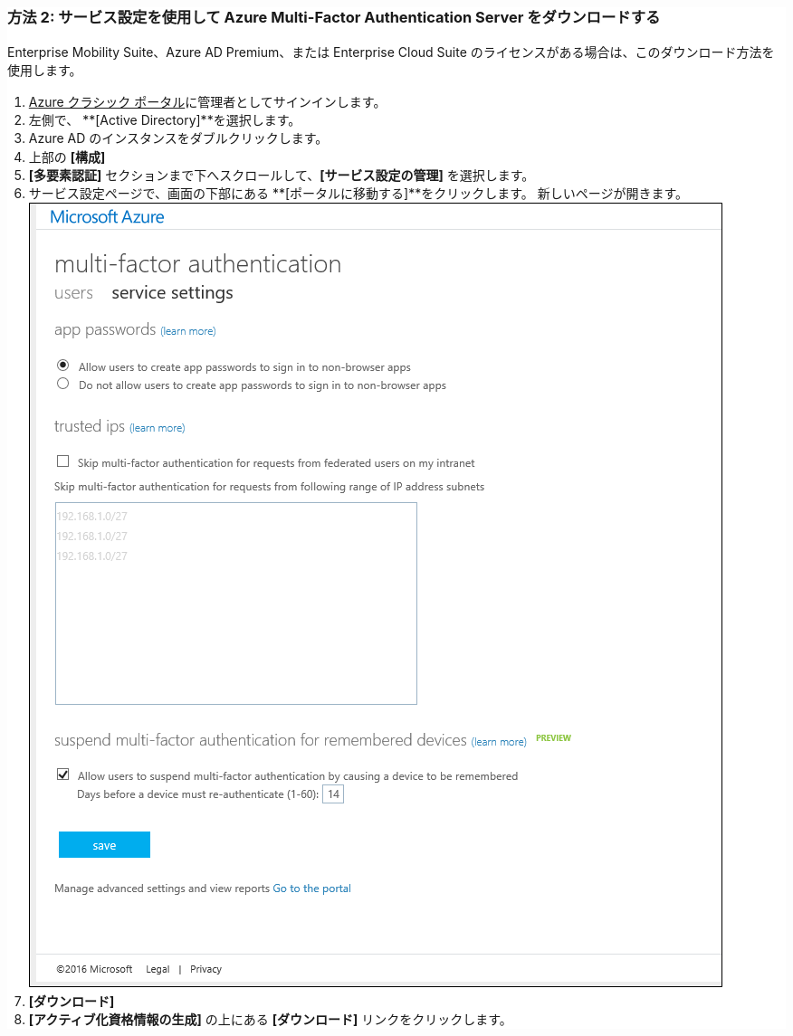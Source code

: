 
### <a name="option-2-download-azure-multi-factor-authentication-server-from-the-service-settings"></a>方法 2: サービス設定を使用して Azure Multi-Factor Authentication Server をダウンロードする

Enterprise Mobility Suite、Azure AD Premium、または Enterprise Cloud Suite のライセンスがある場合は、このダウンロード方法を使用します。 

1. [Azure クラシック ポータル](https://manage.windowsazure.com)に管理者としてサインインします。
2. 左側で、 **[Active Directory]**を選択します。
3. Azure AD のインスタンスをダブルクリックします。
4. 上部の **[構成]**
5. **[多要素認証]** セクションまで下へスクロールして、**[サービス設定の管理]** を選択します。
6. サービス設定ページで、画面の下部にある **[ポータルに移動する]**をクリックします。 新しいページが開きます。
   ![ダウンロード](./media/multi-factor-authentication-get-started-server/servicesettings.png)
7.  **[ダウンロード]**
8. **[アクティブ化資格情報の生成]** の上にある **[ダウンロード]** リンクをクリックします。